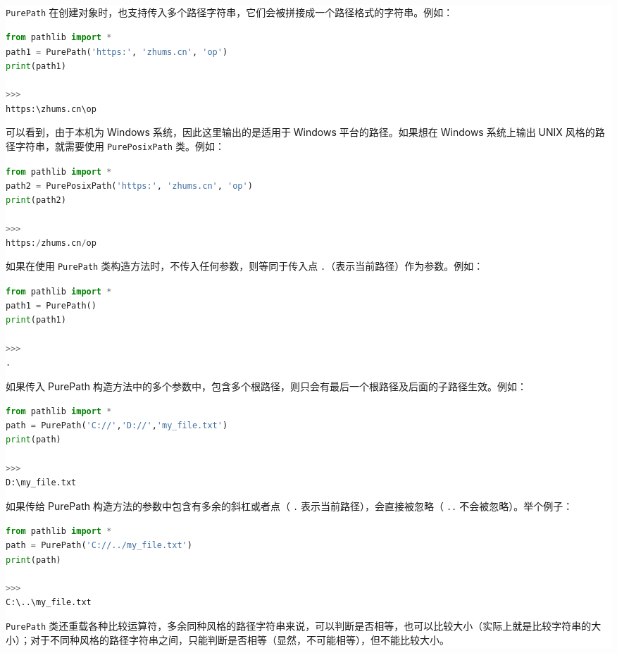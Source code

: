 `PurePath` 在创建对象时，也支持传入多个路径字符串，它们会被拼接成一个路径格式的字符串。例如：

```python
from pathlib import *
path1 = PurePath('https:', 'zhums.cn', 'op')
print(path1)

>>>
https:\zhums.cn\op
```

可以看到，由于本机为 Windows 系统，因此这里输出的是适用于 Windows 平台的路径。如果想在 Windows 系统上输出 UNIX 风格的路径字符串，就需要使用 `PurePosixPath` 类。例如：

```python
from pathlib import *
path2 = PurePosixPath('https:', 'zhums.cn', 'op')
print(path2)

>>>
https:/zhums.cn/op
```

如果在使用 `PurePath` 类构造方法时，不传入任何参数，则等同于传入点 `.`（表示当前路径）作为参数。例如：

```python
from pathlib import *
path1 = PurePath()
print(path1)

>>>
.
```

如果传入 PurePath 构造方法中的多个参数中，包含多个根路径，则只会有最后一个根路径及后面的子路径生效。例如：

```python
from pathlib import *
path = PurePath('C://','D://','my_file.txt')
print(path)

>>>
D:\my_file.txt
```

如果传给 PurePath 构造方法的参数中包含有多余的斜杠或者点（ `.` 表示当前路径），会直接被忽略（ `..` 不会被忽略）。举个例子：

```python
from pathlib import *
path = PurePath('C://../my_file.txt')
print(path)

>>>
C:\..\my_file.txt
```

`PurePath` 类还重载各种比较运算符，多余同种风格的路径字符串来说，可以判断是否相等，也可以比较大小（实际上就是比较字符串的大小）；对于不同种风格的路径字符串之间，只能判断是否相等（显然，不可能相等），但不能比较大小。

